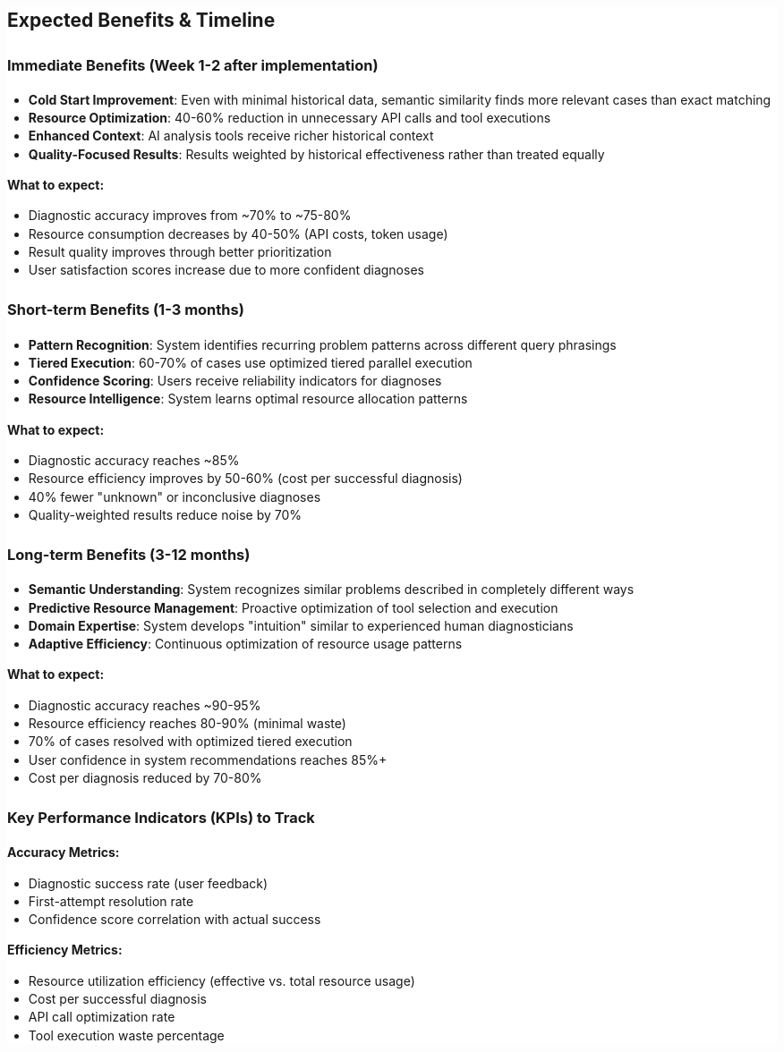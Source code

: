 ## Expected Benefits & Timeline

### Immediate Benefits (Week 1-2 after implementation)
- **Cold Start Improvement**: Even with minimal historical data, semantic similarity finds more relevant cases than exact matching
- **Resource Optimization**: 40-60% reduction in unnecessary API calls and tool executions
- **Enhanced Context**: AI analysis tools receive richer historical context
- **Quality-Focused Results**: Results weighted by historical effectiveness rather than treated equally

**What to expect:**
- Diagnostic accuracy improves from ~70% to ~75-80%
- Resource consumption decreases by 40-50% (API costs, token usage)
- Result quality improves through better prioritization
- User satisfaction scores increase due to more confident diagnoses

### Short-term Benefits (1-3 months)
- **Pattern Recognition**: System identifies recurring problem patterns across different query phrasings
- **Tiered Execution**: 60-70% of cases use optimized tiered parallel execution
- **Confidence Scoring**: Users receive reliability indicators for diagnoses
- **Resource Intelligence**: System learns optimal resource allocation patterns

**What to expect:**
- Diagnostic accuracy reaches ~85%
- Resource efficiency improves by 50-60% (cost per successful diagnosis)
- 40% fewer "unknown" or inconclusive diagnoses
- Quality-weighted results reduce noise by 70%

### Long-term Benefits (3-12 months)
- **Semantic Understanding**: System recognizes similar problems described in completely different ways
- **Predictive Resource Management**: Proactive optimization of tool selection and execution
- **Domain Expertise**: System develops "intuition" similar to experienced human diagnosticians
- **Adaptive Efficiency**: Continuous optimization of resource usage patterns

**What to expect:**
- Diagnostic accuracy reaches ~90-95%
- Resource efficiency reaches 80-90% (minimal waste)
- 70% of cases resolved with optimized tiered execution
- User confidence in system recommendations reaches 85%+
- Cost per diagnosis reduced by 70-80%

### Key Performance Indicators (KPIs) to Track

**Accuracy Metrics:**
- Diagnostic success rate (user feedback)
- First-attempt resolution rate
- Confidence score correlation with actual success

**Efficiency Metrics:**
- Resource utilization efficiency (effective vs. total resource usage)
- Cost per successful diagnosis
- API call optimization rate
- Tool execution waste percentage
